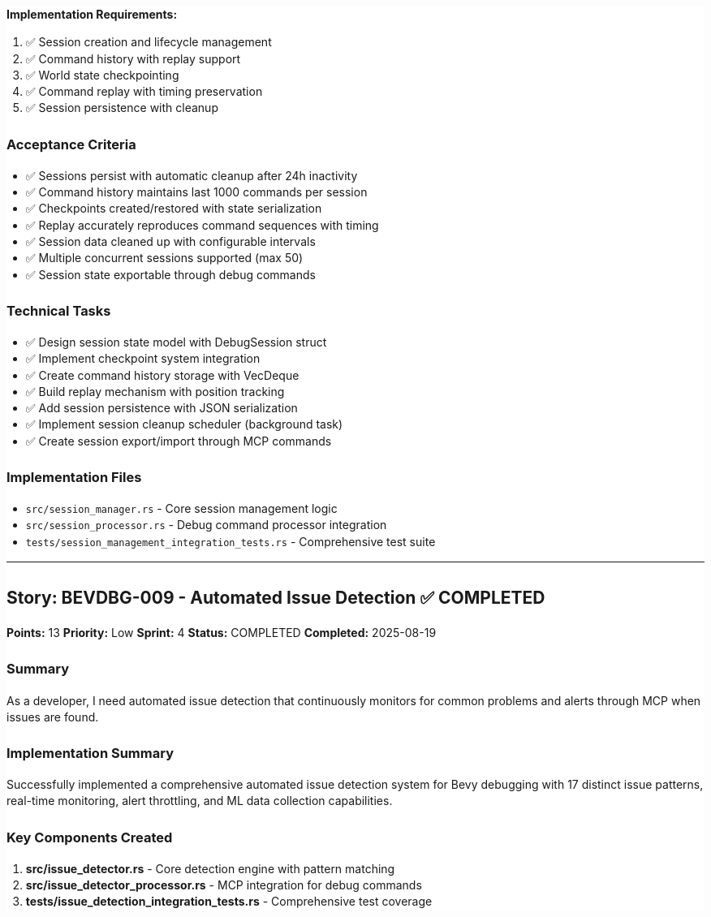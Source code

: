 **Implementation Requirements:**
1. ✅ Session creation and lifecycle management
2. ✅ Command history with replay support
3. ✅ World state checkpointing
4. ✅ Command replay with timing preservation
5. ✅ Session persistence with cleanup

### Acceptance Criteria
- ✅ Sessions persist with automatic cleanup after 24h inactivity
- ✅ Command history maintains last 1000 commands per session
- ✅ Checkpoints created/restored with state serialization
- ✅ Replay accurately reproduces command sequences with timing
- ✅ Session data cleaned up with configurable intervals
- ✅ Multiple concurrent sessions supported (max 50)
- ✅ Session state exportable through debug commands

### Technical Tasks
- ✅ Design session state model with DebugSession struct
- ✅ Implement checkpoint system integration
- ✅ Create command history storage with VecDeque
- ✅ Build replay mechanism with position tracking
- ✅ Add session persistence with JSON serialization
- ✅ Implement session cleanup scheduler (background task)
- ✅ Create session export/import through MCP commands

### Implementation Files
- `src/session_manager.rs` - Core session management logic
- `src/session_processor.rs` - Debug command processor integration
- `tests/session_management_integration_tests.rs` - Comprehensive test suite

---

## Story: BEVDBG-009 - Automated Issue Detection ✅ COMPLETED
**Points:** 13
**Priority:** Low
**Sprint:** 4
**Status:** COMPLETED
**Completed:** 2025-08-19

### Summary
As a developer, I need automated issue detection that continuously monitors for common problems and alerts through MCP when issues are found.

### Implementation Summary
Successfully implemented a comprehensive automated issue detection system for Bevy debugging with 17 distinct issue patterns, real-time monitoring, alert throttling, and ML data collection capabilities.

### Key Components Created
1. **src/issue_detector.rs** - Core detection engine with pattern matching
2. **src/issue_detector_processor.rs** - MCP integration for debug commands
3. **tests/issue_detection_integration_tests.rs** - Comprehensive test coverage
